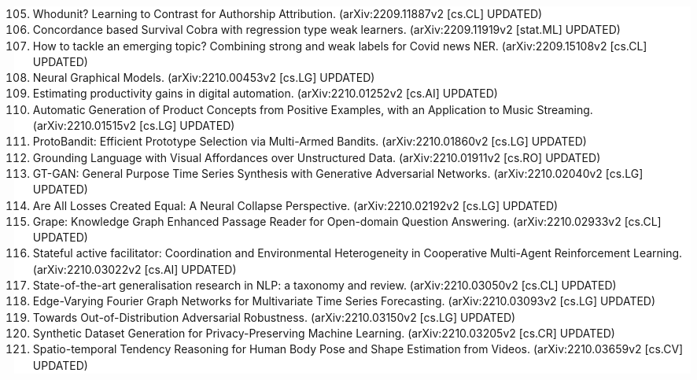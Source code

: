 105. Whodunit? Learning to Contrast for Authorship Attribution. (arXiv:2209.11887v2 [cs.CL] UPDATED)
106. Concordance based Survival Cobra with regression type weak learners. (arXiv:2209.11919v2 [stat.ML] UPDATED)
107. How to tackle an emerging topic? Combining strong and weak labels for Covid news NER. (arXiv:2209.15108v2 [cs.CL] UPDATED)
108. Neural Graphical Models. (arXiv:2210.00453v2 [cs.LG] UPDATED)
109. Estimating productivity gains in digital automation. (arXiv:2210.01252v2 [cs.AI] UPDATED)
110. Automatic Generation of Product Concepts from Positive Examples, with an Application to Music Streaming. (arXiv:2210.01515v2 [cs.LG] UPDATED)
111. ProtoBandit: Efficient Prototype Selection via Multi-Armed Bandits. (arXiv:2210.01860v2 [cs.LG] UPDATED)
112. Grounding Language with Visual Affordances over Unstructured Data. (arXiv:2210.01911v2 [cs.RO] UPDATED)
113. GT-GAN: General Purpose Time Series Synthesis with Generative Adversarial Networks. (arXiv:2210.02040v2 [cs.LG] UPDATED)
114. Are All Losses Created Equal: A Neural Collapse Perspective. (arXiv:2210.02192v2 [cs.LG] UPDATED)
115. Grape: Knowledge Graph Enhanced Passage Reader for Open-domain Question Answering. (arXiv:2210.02933v2 [cs.CL] UPDATED)
116. Stateful active facilitator: Coordination and Environmental Heterogeneity in Cooperative Multi-Agent Reinforcement Learning. (arXiv:2210.03022v2 [cs.AI] UPDATED)
117. State-of-the-art generalisation research in NLP: a taxonomy and review. (arXiv:2210.03050v2 [cs.CL] UPDATED)
118. Edge-Varying Fourier Graph Networks for Multivariate Time Series Forecasting. (arXiv:2210.03093v2 [cs.LG] UPDATED)
119. Towards Out-of-Distribution Adversarial Robustness. (arXiv:2210.03150v2 [cs.LG] UPDATED)
120. Synthetic Dataset Generation for Privacy-Preserving Machine Learning. (arXiv:2210.03205v2 [cs.CR] UPDATED)
121. Spatio-temporal Tendency Reasoning for Human Body Pose and Shape Estimation from Videos. (arXiv:2210.03659v2 [cs.CV] UPDATED)

